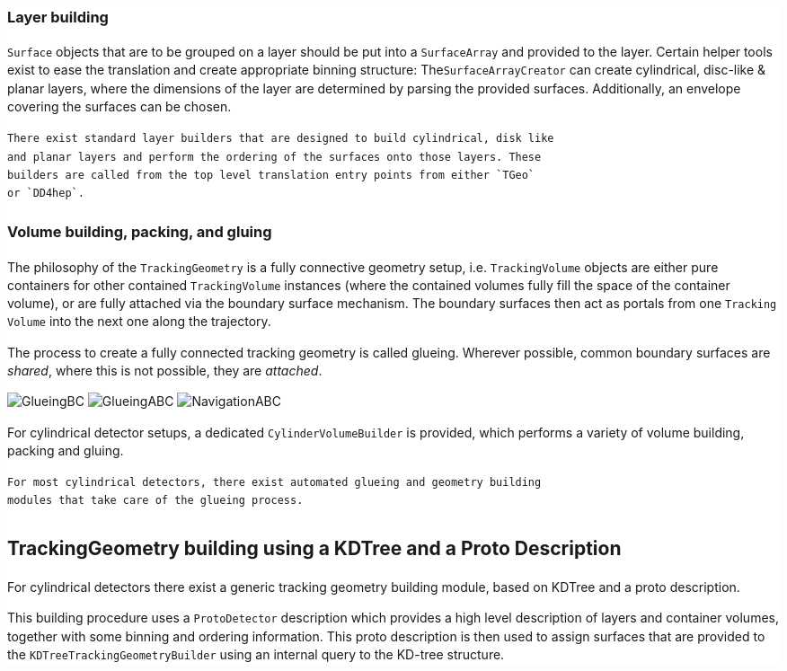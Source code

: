 
### Layer building

`Surface` objects that are to be grouped on a layer should be put into a
`SurfaceArray` and provided to the layer. Certain helper tools exist to ease the
translation and create appropriate binning structure: The`SurfaceArrayCreator`
can create cylindrical, disc-like & planar layers, where the dimensions of the
layer are determined by parsing the provided surfaces. Additionally, an envelope
covering the surfaces can be chosen.

```{note}
There exist standard layer builders that are designed to build cylindrical, disk like 
and planar layers and perform the ordering of the surfaces onto those layers. These
builders are called from the top level translation entry points from either `TGeo` 
or `DD4hep`.
```


### Volume building, packing, and gluing

The philosophy of the `TrackingGeometry` is a fully connective geometry setup,
i.e. `TrackingVolume` objects are either pure containers for other contained
`TrackingVolume` instances (where the contained volumes fully fill the space of
the container volume), or are fully attached via the boundary surface mechanism.
The boundary surfaces then act as portals from one `TrackingVolume` into the
next one along the trajectory.

The process to create a fully connected tracking geometry is called glueing.
Wherever possible, common boundary surfaces are *shared*, where this is not
possible, they are *attached*.

![GlueingBC](/figures/geometry/GlueingBC.png)
![GlueingABC](/figures/geometry/GlueingABC.png)
![NavigationABC](/figures/geometry/NavigationABC.png)

For cylindrical detector setups, a dedicated `CylinderVolumeBuilder` is
provided, which performs a variety of volume building, packing and gluing.

```{note}
For most cylindrical detectors, there exist automated glueing and geometry building 
modules that take care of the glueing process.
```

## TrackingGeometry building using a KDTree and a Proto Description

For cylindrical detectors there exist a generic tracking geometry building module,
based on KDTree and a proto description.

This building procedure uses a `ProtoDetector` description which provides a 
high level description of layers and container volumes, together with some 
binning and ordering information.
This proto description is then used to assign surfaces that are provided to the 
`KDTreeTrackingGeometryBuilder` using an internal query to the KD-tree structure.
